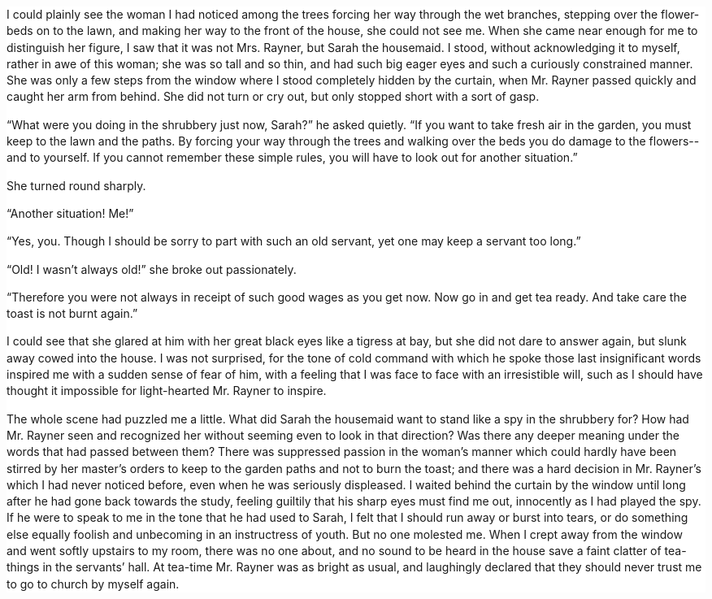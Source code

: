 I could plainly see the woman I had noticed among the trees forcing
her way through the wet branches, stepping over the flower-beds on to
the lawn, and making her way to the front of the house, she could not
see me. When she came near enough for me to distinguish her figure, I
saw that it was not Mrs. Rayner, but Sarah the housemaid. I stood,
without acknowledging it to myself, rather in awe of this woman; she
was so tall and so thin, and had such big eager eyes and such a
curiously constrained manner. She was only a few steps from the window
where I stood completely hidden by the curtain, when Mr. Rayner passed
quickly and caught her arm from behind. She did not turn or cry out,
but only stopped short with a sort of gasp.

“What were you doing in the shrubbery just now, Sarah?” he asked
quietly. “If you want to take fresh air in the garden, you must keep
to the lawn and the paths. By forcing your way through the trees and
walking over the beds you do damage to the flowers--and to yourself.
If you cannot remember these simple rules, you will have to look out
for another situation.”

She turned round sharply.

“Another situation! Me!”

“Yes, you. Though I should be sorry to part with such an old servant,
yet one may keep a servant too long.”

“Old! I wasn’t always old!” she broke out passionately.

“Therefore you were not always in receipt of such good wages as you
get now. Now go in and get tea ready. And take care the toast is not
burnt again.”

I could see that she glared at him with her great black eyes like a
tigress at bay, but she did not dare to answer again, but slunk away
cowed into the house. I was not surprised, for the tone of cold
command with which he spoke those last insignificant words inspired me
with a sudden sense of fear of him, with a feeling that I was face to
face with an irresistible will, such as I should have thought it
impossible for light-hearted Mr. Rayner to inspire.

The whole scene had puzzled me a little. What did Sarah the housemaid
want to stand like a spy in the shrubbery for? How had Mr. Rayner seen
and recognized her without seeming even to look in that direction? Was
there any deeper meaning under the words that had passed between them?
There was suppressed passion in the woman’s manner which could hardly
have been stirred by her master’s orders to keep to the garden paths
and not to burn the toast; and there was a hard decision in Mr.
Rayner’s which I had never noticed before, even when he was seriously
displeased. I waited behind the curtain by the window until long after
he had gone back towards the study, feeling guiltily that his sharp
eyes must find me out, innocently as I had played the spy. If he were
to speak to me in the tone that he had used to Sarah, I felt that I
should run away or burst into tears, or do something else equally
foolish and unbecoming in an instructress of youth. But no one
molested me. When I crept away from the window and went softly
upstairs to my room, there was no one about, and no sound to be heard
in the house save a faint clatter of tea-things in the servants’ hall.
At tea-time Mr. Rayner was as bright as usual, and laughingly declared
that they should never trust me to go to church by myself again.
